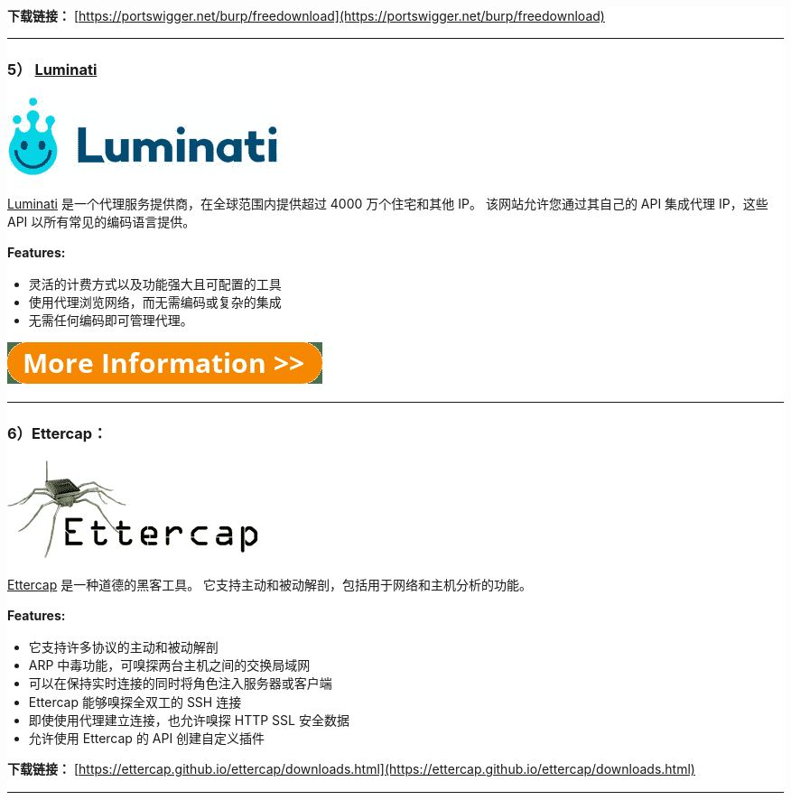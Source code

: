 **下载链接：** [https://portswigger.net/burp/freedownload](https://portswigger.net/burp/freedownload)

* * *

### 5） [Luminati](https://bit.ly/2Z3YoLM)

![](img/c7d19cd637f8e461b2d23c737888e2d7.png)

[Luminati](https://bit.ly/2Z3YoLM) 是一个代理服务提供商，在全球范围内提供超过 4000 万个住宅和其他 IP。 该网站允许您通过其自己的 API 集成代理 IP，这些 API 以所有常见的编码语言提供。

**Features:**

*   灵活的计费方式以及功能强大且可配置的工具
*   使用代理浏览网络，而无需编码或复杂的集成
*   无需任何编码即可管理代理。

![](img/54a09dbf18e0795f11873caa03eba2bc.png)

* * *

### 6）Ettercap：

![](img/e587d5959eae5aebb6c75533efcd12a7.png)

[Ettercap](https://ettercap.github.io/ettercap/downloads.html) 是一种道德的黑客工具。 它支持主动和被动解剖，包括用于网络和主机分析的功能。

**Features:**

*   它支持许多协议的主动和被动解剖
*   ARP 中毒功能，可嗅探两台主机之间的交换局域网
*   可以在保持实时连接的同时将角色注入服务器或客户端
*   Ettercap 能够嗅探全双工的 SSH 连接
*   即使使用代理建立连接，也允许嗅探 HTTP SSL 安全数据
*   允许使用 Ettercap 的 API 创建自定义插件

**下载链接：** [https://ettercap.github.io/ettercap/downloads.html](https://ettercap.github.io/ettercap/downloads.html)

* * *
